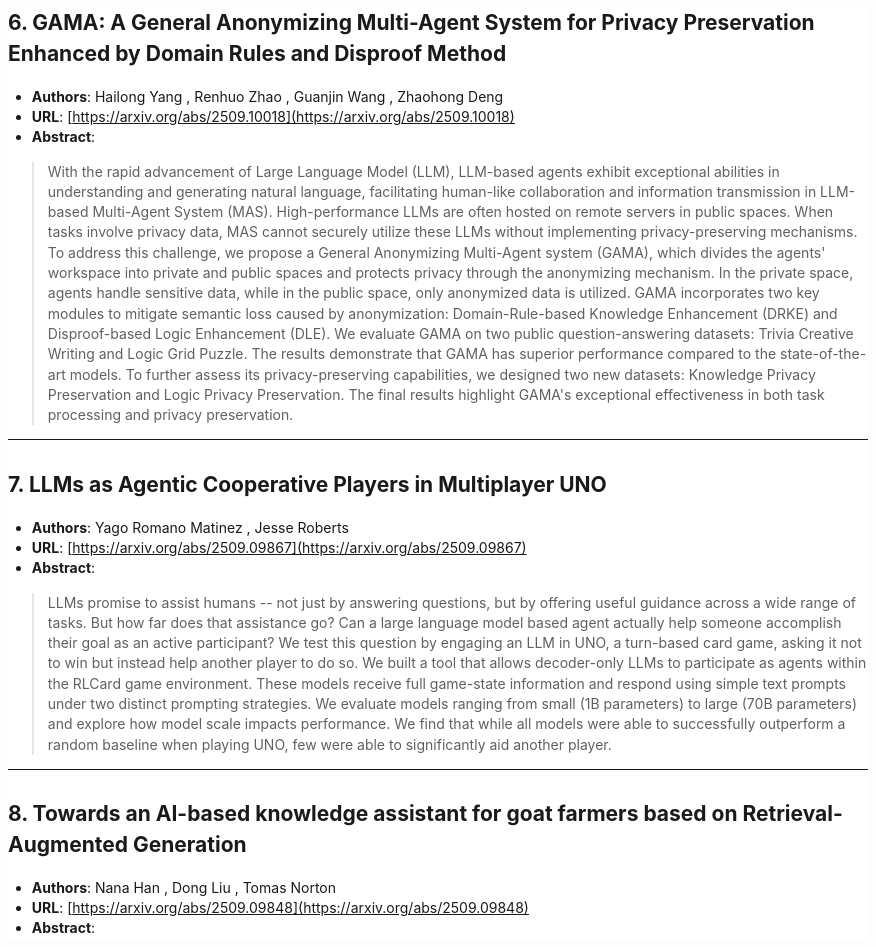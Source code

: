 
## 6. GAMA: A General Anonymizing Multi-Agent System for Privacy Preservation Enhanced by Domain Rules and Disproof Method
- **Authors**: Hailong Yang , Renhuo Zhao , Guanjin Wang , Zhaohong Deng
- **URL**: [https://arxiv.org/abs/2509.10018](https://arxiv.org/abs/2509.10018)
- **Abstract**:
> With the rapid advancement of Large Language Model (LLM), LLM-based agents exhibit exceptional abilities in understanding and generating natural language, facilitating human-like collaboration and information transmission in LLM-based Multi-Agent System (MAS). High-performance LLMs are often hosted on remote servers in public spaces. When tasks involve privacy data, MAS cannot securely utilize these LLMs without implementing privacy-preserving mechanisms. To address this challenge, we propose a General Anonymizing Multi-Agent system (GAMA), which divides the agents' workspace into private and public spaces and protects privacy through the anonymizing mechanism. In the private space, agents handle sensitive data, while in the public space, only anonymized data is utilized. GAMA incorporates two key modules to mitigate semantic loss caused by anonymization: Domain-Rule-based Knowledge Enhancement (DRKE) and Disproof-based Logic Enhancement (DLE). We evaluate GAMA on two public question-answering datasets: Trivia Creative Writing and Logic Grid Puzzle. The results demonstrate that GAMA has superior performance compared to the state-of-the-art models. To further assess its privacy-preserving capabilities, we designed two new datasets: Knowledge Privacy Preservation and Logic Privacy Preservation. The final results highlight GAMA's exceptional effectiveness in both task processing and privacy preservation.

---

## 7. LLMs as Agentic Cooperative Players in Multiplayer UNO
- **Authors**: Yago Romano Matinez , Jesse Roberts
- **URL**: [https://arxiv.org/abs/2509.09867](https://arxiv.org/abs/2509.09867)
- **Abstract**:
> LLMs promise to assist humans -- not just by answering questions, but by offering useful guidance across a wide range of tasks. But how far does that assistance go? Can a large language model based agent actually help someone accomplish their goal as an active participant? We test this question by engaging an LLM in UNO, a turn-based card game, asking it not to win but instead help another player to do so. We built a tool that allows decoder-only LLMs to participate as agents within the RLCard game environment. These models receive full game-state information and respond using simple text prompts under two distinct prompting strategies. We evaluate models ranging from small (1B parameters) to large (70B parameters) and explore how model scale impacts performance. We find that while all models were able to successfully outperform a random baseline when playing UNO, few were able to significantly aid another player.

---

## 8. Towards an AI-based knowledge assistant for goat farmers based on Retrieval-Augmented Generation
- **Authors**: Nana Han , Dong Liu , Tomas Norton
- **URL**: [https://arxiv.org/abs/2509.09848](https://arxiv.org/abs/2509.09848)
- **Abstract**: